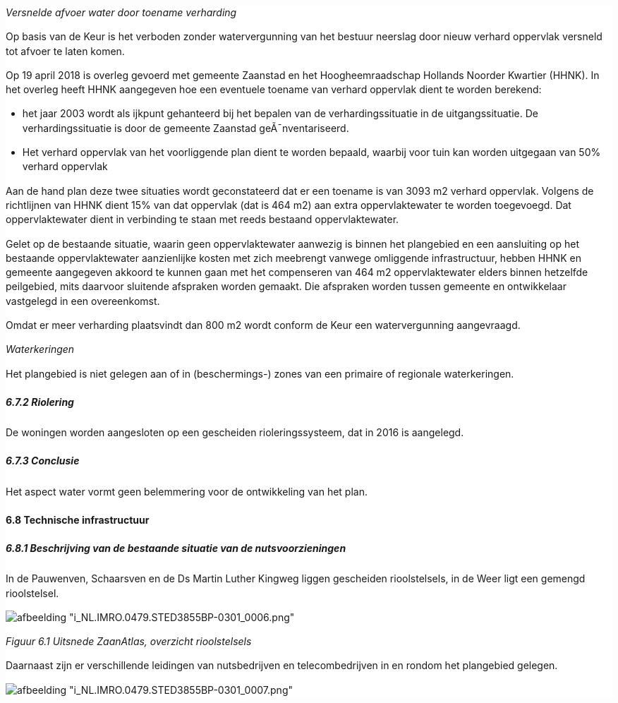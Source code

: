 *Versnelde afvoer water door toename verharding*

Op basis van de Keur is het verboden zonder watervergunning van het bestuur neerslag door nieuw verhard oppervlak versneld tot afvoer te laten komen.

Op 19 april 2018 is overleg gevoerd met gemeente Zaanstad en het Hoogheemraadschap Hollands Noorder Kwartier (HHNK). In het overleg heeft HHNK aangegeven hoe een eventuele toename van verhard oppervlak dient te worden berekend:

* het jaar 2003 wordt als ijkpunt gehanteerd bij het bepalen van de verhardingssituatie in de uitgangssituatie. De verhardingssituatie is door de gemeente Zaanstad geÃ¯nventariseerd.

* Het verhard oppervlak van het voorliggende plan dient te worden bepaald, waarbij voor tuin kan worden uitgegaan van 50% verhard oppervlak

Aan de hand plan deze twee situaties wordt geconstateerd dat er een toename is van 3093 m2 verhard oppervlak. Volgens de richtlijnen van HHNK dient 15% van dat oppervlak (dat is 464 m2) aan extra oppervlaktewater te worden toegevoegd. Dat oppervlaktewater dient in verbinding te staan met reeds bestaand oppervlaktewater.

Gelet op de bestaande situatie, waarin geen oppervlaktewater aanwezig is binnen het plangebied en een aansluiting op het bestaande oppervlaktewater aanzienlijke kosten met zich meebrengt vanwege omliggende infrastructuur, hebben HHNK en gemeente aangegeven akkoord te kunnen gaan met het compenseren van 464 m2 oppervlaktewater elders binnen hetzelfde peilgebied, mits daarvoor sluitende afspraken worden gemaakt. Die afspraken worden tussen gemeente en ontwikkelaar vastgelegd in een overeenkomst.

Omdat er meer verharding plaatsvindt dan 800 m2 wordt conform de Keur een watervergunning aangevraagd.

*Waterkeringen*

Het plangebied is niet gelegen aan of in (beschermings\-) zones van een primaire of regionale waterkeringen.

##### 6\.7\.2 Riolering

De woningen worden aangesloten op een gescheiden rioleringssysteem, dat in 2016 is aangelegd.

##### 6\.7\.3 Conclusie

Het aspect water vormt geen belemmering voor de ontwikkeling van het plan.

#### 6\.8 Technische infrastructuur

##### 6\.8\.1 Beschrijving van de bestaande situatie van de nutsvoorzieningen

In de Pauwenven, Schaarsven en de Ds Martin Luther Kingweg liggen gescheiden rioolstelsels, in de Weer ligt een gemengd rioolstelsel.

![afbeelding "i_NL.IMRO.0479.STED3855BP-0301_0006.png"](i_NL.IMRO.0479.STED3855BP-0301_0006.png)

*Figuur 6\.1 Uitsnede ZaanAtlas, overzicht rioolstelsels*

Daarnaast zijn er verschillende leidingen van nutsbedrijven en telecombedrijven in en rondom het plangebied gelegen.

![afbeelding "i_NL.IMRO.0479.STED3855BP-0301_0007.png"](i_NL.IMRO.0479.STED3855BP-0301_0007.png)

